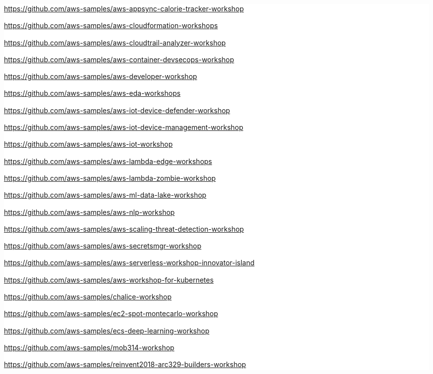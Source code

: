https://github.com/aws-samples/aws-appsync-calorie-tracker-workshop

https://github.com/aws-samples/aws-cloudformation-workshops

https://github.com/aws-samples/aws-cloudtrail-analyzer-workshop

https://github.com/aws-samples/aws-container-devsecops-workshop

https://github.com/aws-samples/aws-developer-workshop

https://github.com/aws-samples/aws-eda-workshops

https://github.com/aws-samples/aws-iot-device-defender-workshop

https://github.com/aws-samples/aws-iot-device-management-workshop

https://github.com/aws-samples/aws-iot-workshop

https://github.com/aws-samples/aws-lambda-edge-workshops

https://github.com/aws-samples/aws-lambda-zombie-workshop

https://github.com/aws-samples/aws-ml-data-lake-workshop

https://github.com/aws-samples/aws-nlp-workshop

https://github.com/aws-samples/aws-scaling-threat-detection-workshop

https://github.com/aws-samples/aws-secretsmgr-workshop

https://github.com/aws-samples/aws-serverless-workshop-innovator-island

https://github.com/aws-samples/aws-workshop-for-kubernetes

https://github.com/aws-samples/chalice-workshop

https://github.com/aws-samples/ec2-spot-montecarlo-workshop

https://github.com/aws-samples/ecs-deep-learning-workshop

https://github.com/aws-samples/mob314-workshop

https://github.com/aws-samples/reinvent2018-arc329-builders-workshop